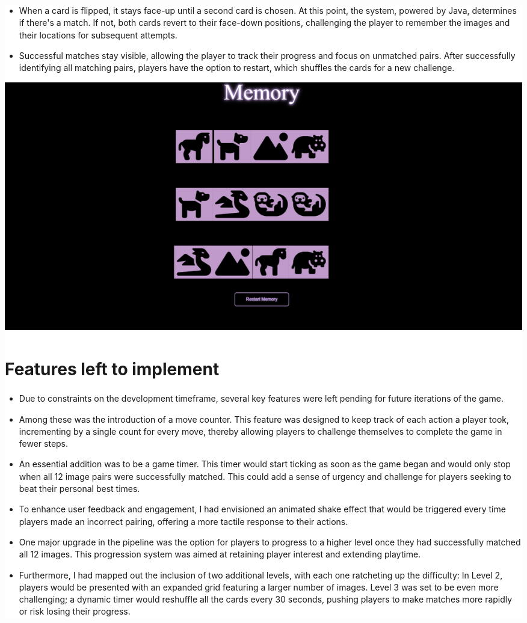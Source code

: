 - When a card is flipped, it stays face-up until a second card is chosen. At this point, the system, powered by Java, determines if there's a match. If not, both cards revert to their face-down positions, challenging the player to remember the images and their locations for subsequent attempts.

- Successful matches stay visible, allowing the player to track their progress and focus on unmatched pairs. After successfully identifying all matching pairs, players have the option to restart, which shuffles the cards for a new challenge.

![Fliped-Card](image/flip.png)

# Features left to implement
- Due to constraints on the development timeframe, several key features were left pending for future iterations of the game.

- Among these was the introduction of a move counter. This feature was designed to keep track of each action a player took, incrementing by a single count for every move, thereby allowing players to challenge themselves to complete the game in fewer steps.

- An essential addition was to be a game timer. This timer would start ticking as soon as the game began and would only stop when all 12 image pairs were successfully matched. This could add a sense of urgency and challenge for players seeking to beat their personal best times.

- To enhance user feedback and engagement, I had envisioned an animated shake effect that would be triggered every time players made an incorrect pairing, offering a more tactile response to their actions.

- One major upgrade in the pipeline was the option for players to progress to a higher level once they had successfully matched all 12 images. This progression system was aimed at retaining player interest and extending playtime.

- Furthermore, I had mapped out the inclusion of two additional levels, with each one ratcheting up the difficulty: In Level 2, players would be presented with an expanded grid featuring a larger number of images. Level 3 was set to be even more challenging; a dynamic timer would reshuffle all the cards every 30 seconds, pushing players to make matches more rapidly or risk losing their progress.
